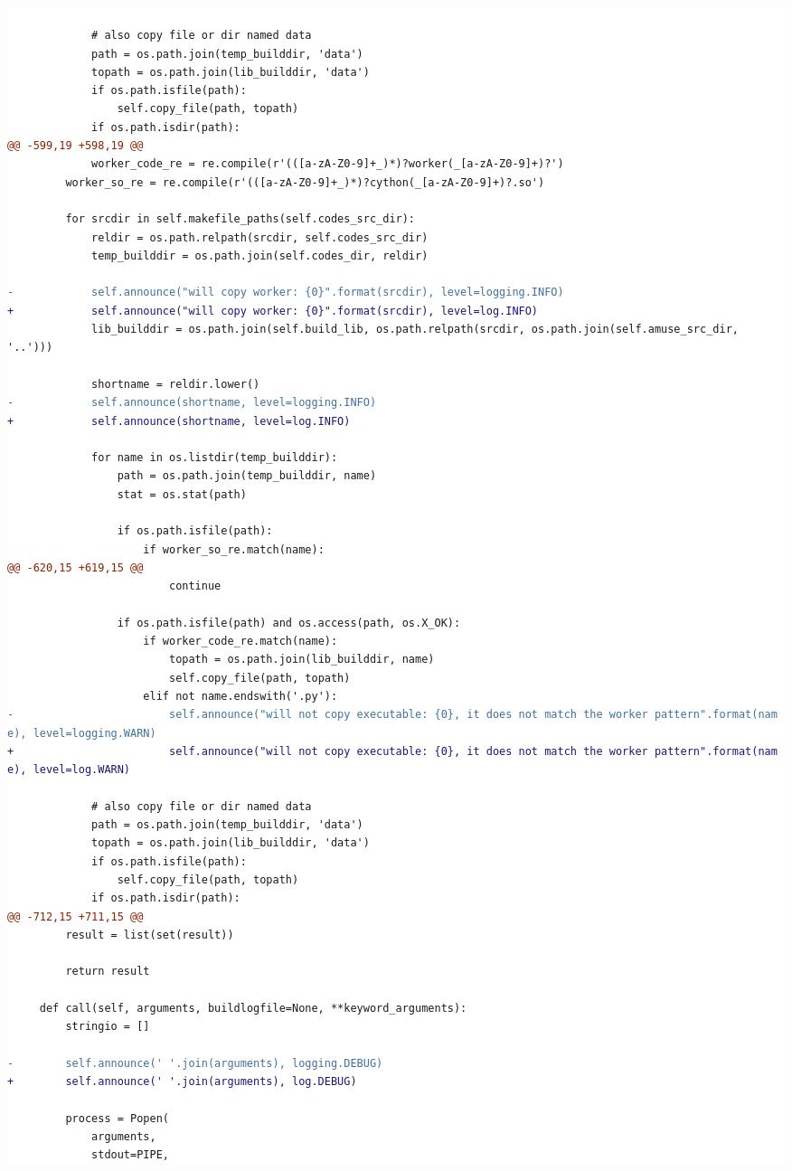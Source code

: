 ```diff
             
             # also copy file or dir named data
             path = os.path.join(temp_builddir, 'data')
             topath = os.path.join(lib_builddir, 'data')
             if os.path.isfile(path):
                 self.copy_file(path, topath)
             if os.path.isdir(path):
@@ -599,19 +598,19 @@
             worker_code_re = re.compile(r'(([a-zA-Z0-9]+_)*)?worker(_[a-zA-Z0-9]+)?')
         worker_so_re = re.compile(r'(([a-zA-Z0-9]+_)*)?cython(_[a-zA-Z0-9]+)?.so')
 
         for srcdir in self.makefile_paths(self.codes_src_dir):
             reldir = os.path.relpath(srcdir, self.codes_src_dir)
             temp_builddir = os.path.join(self.codes_dir, reldir)
 
-            self.announce("will copy worker: {0}".format(srcdir), level=logging.INFO)
+            self.announce("will copy worker: {0}".format(srcdir), level=log.INFO)
             lib_builddir = os.path.join(self.build_lib, os.path.relpath(srcdir, os.path.join(self.amuse_src_dir, '..')))
 
             shortname = reldir.lower()
-            self.announce(shortname, level=logging.INFO)
+            self.announce(shortname, level=log.INFO)
 
             for name in os.listdir(temp_builddir):
                 path = os.path.join(temp_builddir, name)
                 stat = os.stat(path)
 
                 if os.path.isfile(path):
                     if worker_so_re.match(name):
@@ -620,15 +619,15 @@
                         continue
 
                 if os.path.isfile(path) and os.access(path, os.X_OK):
                     if worker_code_re.match(name):
                         topath = os.path.join(lib_builddir, name)
                         self.copy_file(path, topath)
                     elif not name.endswith('.py'):
-                        self.announce("will not copy executable: {0}, it does not match the worker pattern".format(name), level=logging.WARN)
+                        self.announce("will not copy executable: {0}, it does not match the worker pattern".format(name), level=log.WARN)
             
             # also copy file or dir named data
             path = os.path.join(temp_builddir, 'data')
             topath = os.path.join(lib_builddir, 'data')
             if os.path.isfile(path):
                 self.copy_file(path, topath)
             if os.path.isdir(path):
@@ -712,15 +711,15 @@
         result = list(set(result))
 
         return result
 
     def call(self, arguments, buildlogfile=None, **keyword_arguments):
         stringio = []
 
-        self.announce(' '.join(arguments), logging.DEBUG)
+        self.announce(' '.join(arguments), log.DEBUG)
 
         process = Popen(
             arguments,
             stdout=PIPE,
```